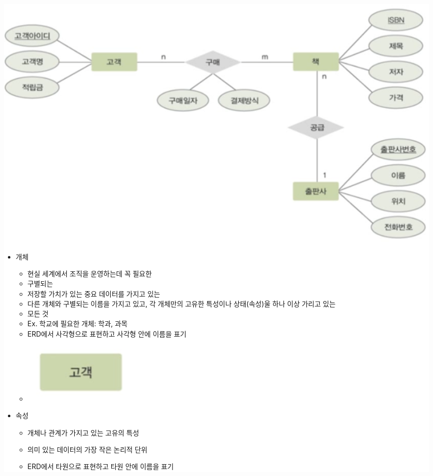 ![image-20240115192754176](./assets/image-20240115192754176.png)

* 개체

  * 현실 세계에서 조직을 운영하는데 꼭 필요한 
  * 구별되는
  * 저장할 가치가 있는 중요 데이터를 가지고 있는 
  * 다른 개체와 구별되는 이름을 가지고 있고, 각 개체만의 고유한 특성이나 상태(속성)울 하나 이상 가리고 있는
  * 모든 것
  * Ex. 학교에 필요한 개체: 학과, 과목
  * ERD에서 사각형으로 표현하고 사각형 안에 이름을 표기
  * ![image-20240115193401630](./assets/image-20240115193401630.png)

* 속성

  * 개체나 관계가 가지고 있는 고유의 특성

  * 의미 있는 데이터의 가장 작은 논리적 단위

  * ERD에서 타원으로 표현하고 타원 안에 이름을 표기

